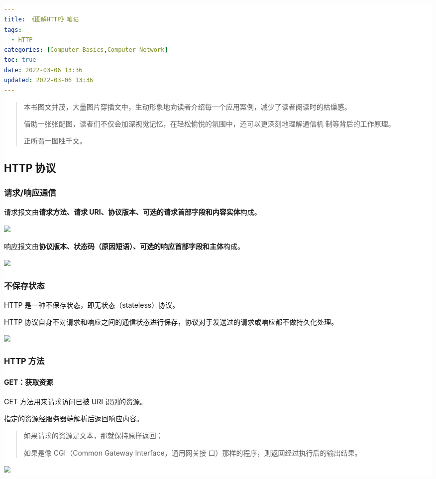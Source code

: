 ```yaml
---
title: 《图解HTTP》笔记
tags:
  - HTTP
categories: [Computer Basics,Computer Network]
toc: true
date: 2022-03-06 13:36
updated: 2022-03-06 13:36
---
```


> 本书图文并茂，大量图片穿插文中，生动形象地向读者介绍每一个应用案例，减少了读者阅读时的枯燥感。
>
> 借助一张张配图，读者们不仅会加深视觉记忆，在轻松愉悦的氛围中，还可以更深刻地理解通信机 制等背后的工作原理。
>
> 正所谓一图胜千文。



## HTTP 协议

### 请求/响应通信

请求报文由**请求方法、请求 URI、协议版本、可选的请求首部字段和内容实体**构成。

<img src="https://picgo-1303870432.cos.ap-shanghai.myqcloud.com/img/202203061347720.png" style="zoom:80%;" />

响应报文由**协议版本、状态码（原因短语）、可选的响应首部字段和主体**构成。

<img src="https://picgo-1303870432.cos.ap-shanghai.myqcloud.com/img/202203061349516.png" style="zoom:80%;" />

### 不保存状态

HTTP 是一种不保存状态，即无状态（stateless）协议。

HTTP 协议自身不对请求和响应之间的通信状态进行保存，协议对于发送过的请求或响应都不做持久化处理。

<img src="https://picgo-1303870432.cos.ap-shanghai.myqcloud.com/img/202203061351286.png" style="zoom: 80%;" />

### HTTP 方法

#### GET：获取资源

GET 方法用来请求访问已被 URI 识别的资源。

指定的资源经服务器端解析后返回响应内容。

> 如果请求的资源是文本，那就保持原样返回；
>
> 如果是像 CGI（Common Gateway Interface，通用网关接 口）那样的程序，则返回经过执行后的输出结果。

<img src="https://picgo-1303870432.cos.ap-shanghai.myqcloud.com/img/202203061355943.png" style="zoom: 80%;" />
